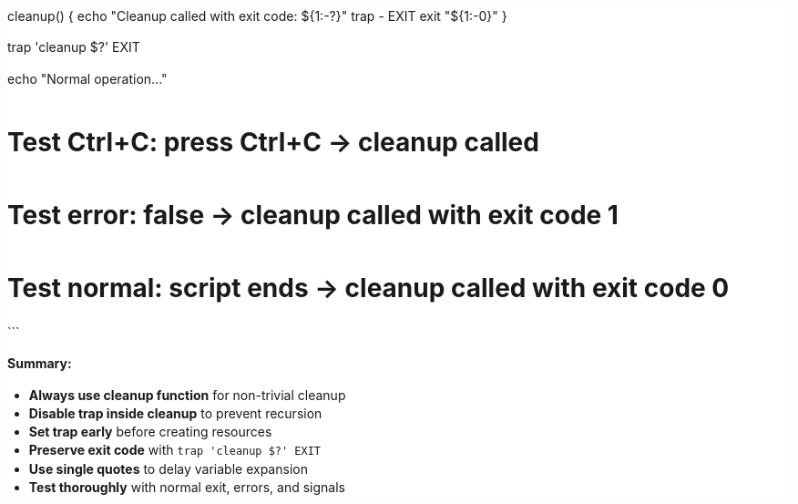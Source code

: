 cleanup() {
  echo "Cleanup called with exit code: ${1:-?}"
  trap - EXIT
  exit "${1:-0}"
}

trap 'cleanup $?' EXIT

echo "Normal operation..."
# Test Ctrl+C: press Ctrl+C -> cleanup called
# Test error: false -> cleanup called with exit code 1
# Test normal: script ends -> cleanup called with exit code 0
\`\`\`

**Summary:**
- **Always use cleanup function** for non-trivial cleanup
- **Disable trap inside cleanup** to prevent recursion
- **Set trap early** before creating resources
- **Preserve exit code** with `trap 'cleanup $?' EXIT`
- **Use single quotes** to delay variable expansion
- **Test thoroughly** with normal exit, errors, and signals
